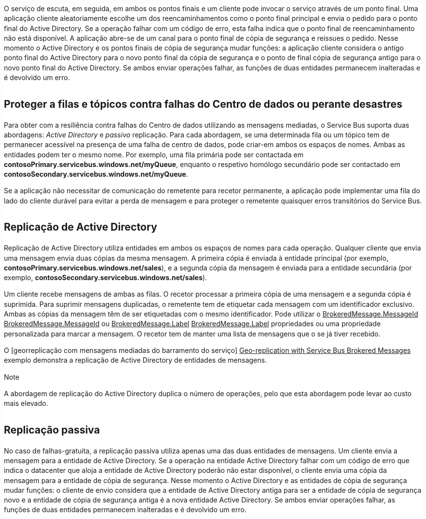 O serviço de escuta, em seguida, em ambos os pontos finais e um cliente pode invocar o serviço através de um ponto final. Uma aplicação cliente aleatoriamente escolhe um dos reencaminhamentos como o ponto final principal e envia o pedido para o ponto final do Active Directory. Se a operação falhar com um código de erro, esta falha indica que o ponto final de reencaminhamento não está disponível. A aplicação abre-se de um canal para o ponto final de cópia de segurança e reissues o pedido. Nesse momento o Active Directory e os pontos finais de cópia de segurança mudar funções: a aplicação cliente considera o antigo ponto final do Active Directory para o novo ponto final da cópia de segurança e o ponto de final cópia de segurança antigo para o novo ponto final do Active Directory. Se ambos enviar operações falhar, as funções de duas entidades permanecem inalteradas e é devolvido um erro.

## <a name="protecting-queues-and-topics-against-datacenter-outages-or-disasters"></a>Proteger a filas e tópicos contra falhas do Centro de dados ou perante desastres
Para obter com a resiliência contra falhas do Centro de dados utilizando as mensagens mediadas, o Service Bus suporta duas abordagens: *Active Directory* e *passivo* replicação. Para cada abordagem, se uma determinada fila ou um tópico tem de permanecer acessível na presença de uma falha de centro de dados, pode criar-em ambos os espaços de nomes. Ambas as entidades podem ter o mesmo nome. Por exemplo, uma fila primária pode ser contactada em **contosoPrimary.servicebus.windows.net/myQueue**, enquanto o respetivo homólogo secundário pode ser contactado em **contosoSecondary.servicebus.windows.net/myQueue**.

Se a aplicação não necessitar de comunicação do remetente para recetor permanente, a aplicação pode implementar uma fila do lado do cliente durável para evitar a perda de mensagem e para proteger o remetente quaisquer erros transitórios do Service Bus.

## <a name="active-replication"></a>Replicação de Active Directory
Replicação de Active Directory utiliza entidades em ambos os espaços de nomes para cada operação. Qualquer cliente que envia uma mensagem envia duas cópias da mesma mensagem. A primeira cópia é enviada à entidade principal (por exemplo, **contosoPrimary.servicebus.windows.net/sales**), e a segunda cópia da mensagem é enviada para a entidade secundária (por exemplo,  **contosoSecondary.servicebus.windows.net/sales**).

Um cliente recebe mensagens de ambas as filas. O recetor processar a primeira cópia de uma mensagem e a segunda cópia é suprimida. Para suprimir mensagens duplicadas, o remetente tem de etiquetar cada mensagem com um identificador exclusivo. Ambas as cópias da mensagem têm de ser etiquetadas com o mesmo identificador. Pode utilizar o [BrokeredMessage.MessageId] [ BrokeredMessage.MessageId] ou [BrokeredMessage.Label] [ BrokeredMessage.Label] propriedades ou uma propriedade personalizada para marcar a mensagem. O recetor tem de manter uma lista de mensagens que o se já tiver recebido.

O [georreplicação com mensagens mediadas do barramento do serviço] [ Geo-replication with Service Bus Brokered Messages] exemplo demonstra a replicação de Active Directory de entidades de mensagens.

> [!NOTE]
> A abordagem de replicação do Active Directory duplica o número de operações, pelo que esta abordagem pode levar ao custo mais elevado.
> 
> 

## <a name="passive-replication"></a>Replicação passiva
No caso de falhas-gratuita, a replicação passiva utiliza apenas uma das duas entidades de mensagens. Um cliente envia a mensagem para a entidade de Active Directory. Se a operação na entidade Active Directory falhar com um código de erro que indica o datacenter que aloja a entidade de Active Directory poderão não estar disponível, o cliente envia uma cópia da mensagem para a entidade de cópia de segurança. Nesse momento o Active Directory e as entidades de cópia de segurança mudar funções: o cliente de envio considera que a entidade de Active Directory antiga para ser a entidade de cópia de segurança novo e a entidade de cópia de segurança antiga é a nova entidade Active Directory. Se ambos enviar operações falhar, as funções de duas entidades permanecem inalteradas e é devolvido um erro.


[Service Bus Authentication]: service-bus-authentication-and-authorization.md
[Partitioned messaging entities]: service-bus-partitioning.md
[Asynchronous messaging patterns and high availability]: service-bus-async-messaging.md#failure-of-service-bus-within-an-azure-datacenter
[BrokeredMessage.MessageId]: /dotnet/api/microsoft.servicebus.messaging.brokeredmessage#Microsoft_ServiceBus_Messaging_BrokeredMessage_MessageId
[BrokeredMessage.Label]: /dotnet/api/microsoft.servicebus.messaging.brokeredmessage#Microsoft_ServiceBus_Messaging_BrokeredMessage_Label
[Geo-replication with Service Bus Brokered Messages]: https://github.com/Azure/azure-service-bus/tree/master/samples/DotNet/Microsoft.ServiceBus.Messaging/GeoReplication
[Azure SQL Database Business Continuity]: ../sql-database/sql-database-business-continuity.md
[Azure resiliency technical guidance]: /azure/architecture/resiliency
